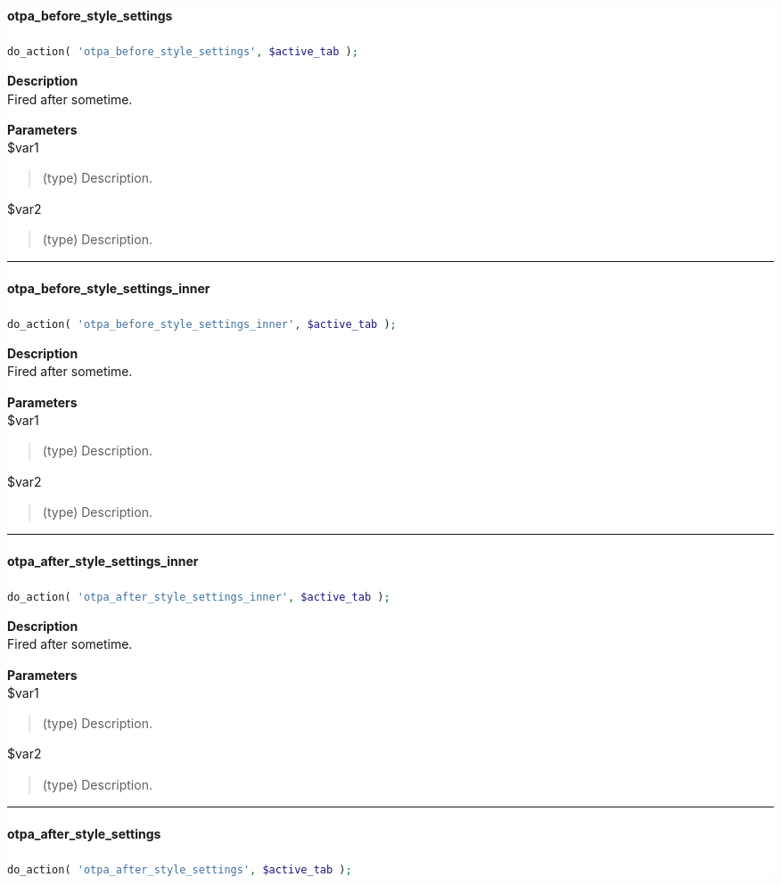 #### otpa_before_style_settings

```php
do_action( 'otpa_before_style_settings', $active_tab );
```

**Description**  
Fired after sometime.  

**Parameters**  
$var1
> (type) Description.  

$var2
> (type) Description.   

___

#### otpa_before_style_settings_inner

```php
do_action( 'otpa_before_style_settings_inner', $active_tab );
```

**Description**  
Fired after sometime.  

**Parameters**  
$var1
> (type) Description.  

$var2
> (type) Description.   

___

#### otpa_after_style_settings_inner

```php
do_action( 'otpa_after_style_settings_inner', $active_tab );
```

**Description**  
Fired after sometime.  

**Parameters**  
$var1
> (type) Description.  

$var2
> (type) Description.   

___

#### otpa_after_style_settings

```php
do_action( 'otpa_after_style_settings', $active_tab );
```
